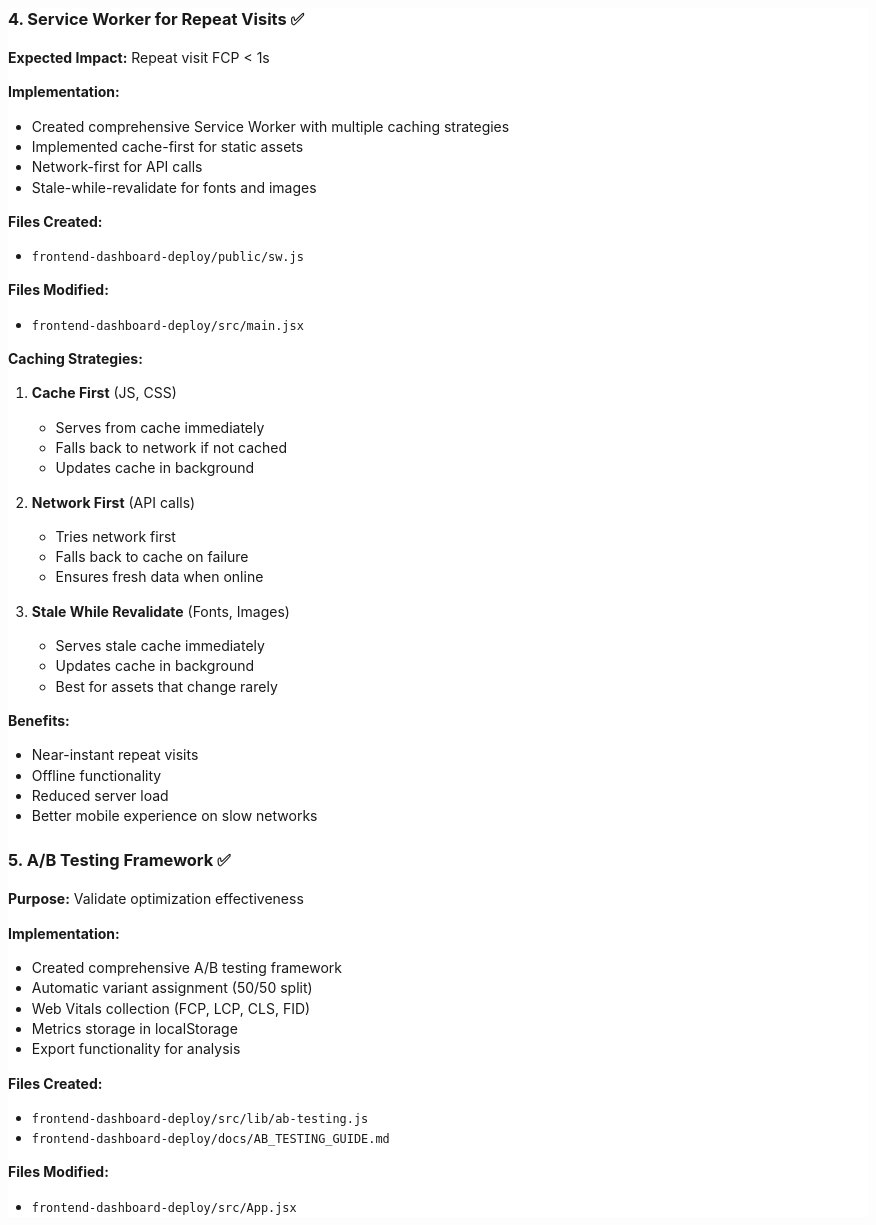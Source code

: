 ### 4. Service Worker for Repeat Visits ✅

**Expected Impact:** Repeat visit FCP < 1s

**Implementation:**
- Created comprehensive Service Worker with multiple caching strategies
- Implemented cache-first for static assets
- Network-first for API calls
- Stale-while-revalidate for fonts and images

**Files Created:**
- `frontend-dashboard-deploy/public/sw.js`

**Files Modified:**
- `frontend-dashboard-deploy/src/main.jsx`

**Caching Strategies:**

1. **Cache First** (JS, CSS)
   - Serves from cache immediately
   - Falls back to network if not cached
   - Updates cache in background

2. **Network First** (API calls)
   - Tries network first
   - Falls back to cache on failure
   - Ensures fresh data when online

3. **Stale While Revalidate** (Fonts, Images)
   - Serves stale cache immediately
   - Updates cache in background
   - Best for assets that change rarely

**Benefits:**
- Near-instant repeat visits
- Offline functionality
- Reduced server load
- Better mobile experience on slow networks

### 5. A/B Testing Framework ✅

**Purpose:** Validate optimization effectiveness

**Implementation:**
- Created comprehensive A/B testing framework
- Automatic variant assignment (50/50 split)
- Web Vitals collection (FCP, LCP, CLS, FID)
- Metrics storage in localStorage
- Export functionality for analysis

**Files Created:**
- `frontend-dashboard-deploy/src/lib/ab-testing.js`
- `frontend-dashboard-deploy/docs/AB_TESTING_GUIDE.md`

**Files Modified:**
- `frontend-dashboard-deploy/src/App.jsx`

